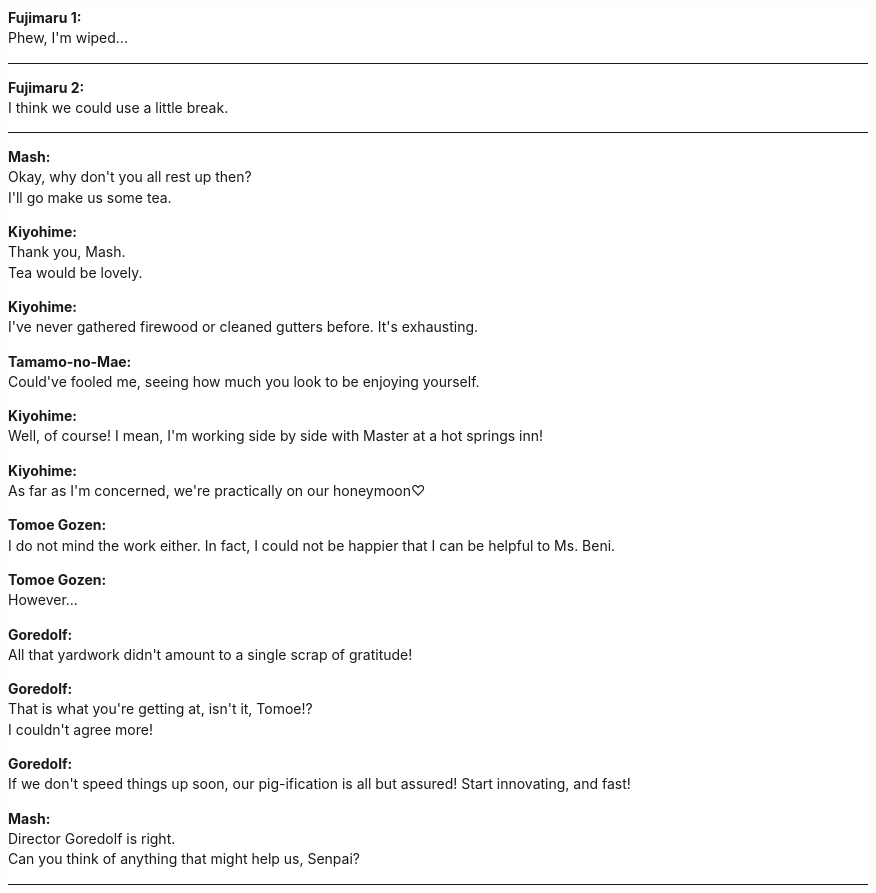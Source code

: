 **Fujimaru 1:**   
Phew, I'm wiped...  
  
---  
  
**Fujimaru 2:**   
I think we could use a little break.  
   
  
  
---  
   
**Mash:**   
Okay, why don't you all rest up then?  
I'll go make us some tea.  
  
   
**Kiyohime:**   
Thank you, Mash.  
Tea would be lovely.  
  
   
**Kiyohime:**   
I've never gathered firewood or cleaned gutters before. It's exhausting.  
  
   
**Tamamo-no-Mae:**   
Could've fooled me, seeing how much you look to be enjoying yourself.  
  
   
**Kiyohime:**   
Well, of course! I mean, I'm working side by side with Master at a hot springs inn!  
  
   
**Kiyohime:**   
As far as I'm concerned, we're practically on our honeymoon♡  
  
   
**Tomoe Gozen:**   
I do not mind the work either. In fact, I could not be happier that I can be helpful to Ms. Beni.  
  
   
**Tomoe Gozen:**   
However...  
  
   
**Goredolf:**   
All that yardwork didn't amount to a single scrap of gratitude!  
  
   
**Goredolf:**   
That is what you're getting at, isn't it, Tomoe!?  
I couldn't agree more!  
  
   
**Goredolf:**   
If we don't speed things up soon, our pig-ification is all but assured! Start innovating, and fast!  
  
   
**Mash:**   
Director Goredolf is right.  
Can you think of anything that might help us, Senpai?  
  
   
---  